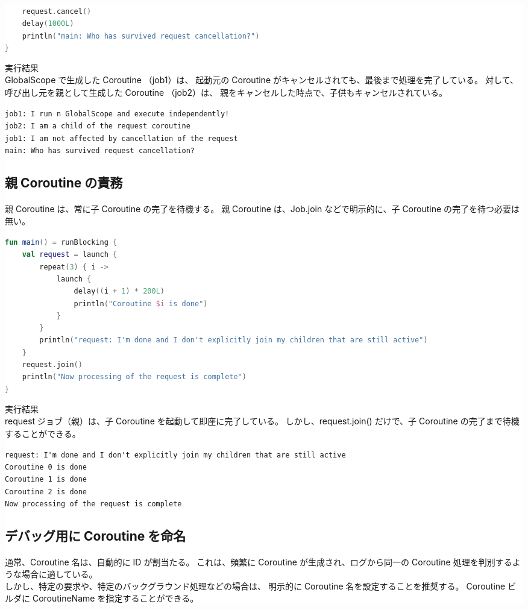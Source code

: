```kotlin
    request.cancel()
    delay(1000L)
    println("main: Who has survived request cancellation?")
}
```
実行結果  
GlobalScope で生成した Coroutine （job1）は、
起動元の Coroutine がキャンセルされても、最後まで処理を完了している。
対して、呼び出し元を親として生成した Coroutine （job2）は、
親をキャンセルした時点で、子供もキャンセルされている。
```
job1: I run n GlobalScope and execute independently!
job2: I am a child of the request coroutine
job1: I am not affected by cancellation of the request
main: Who has survived request cancellation?
```

## 親 Coroutine の責務
親 Coroutine は、常に子 Coroutine の完了を待機する。
親 Coroutine は、Job.join などで明示的に、子 Coroutine の完了を待つ必要は無い。
```kotlin
fun main() = runBlocking {
    val request = launch {
        repeat(3) { i ->
            launch {
                delay((i + 1) * 200L)
                println("Coroutine $i is done")
            }
        }
        println("request: I'm done and I don't explicitly join my children that are still active")
    }
    request.join()
    println("Now processing of the request is complete")
}
```
実行結果  
request ジョブ（親）は、子 Coroutine を起動して即座に完了している。
しかし、request.join() だけで、子 Coroutine の完了まで待機することができる。
```
request: I'm done and I don't explicitly join my children that are still active
Coroutine 0 is done
Coroutine 1 is done
Coroutine 2 is done
Now processing of the request is complete
```

## デバッグ用に Coroutine を命名
通常、Coroutine 名は、自動的に ID が割当たる。
これは、頻繁に Coroutine が生成され、ログから同一の Coroutine 処理を判別するような場合に適している。  
しかし、特定の要求や、特定のバックグラウンド処理などの場合は、
明示的に Coroutine 名を設定することを推奨する。
Coroutine ビルダに CoroutineName を指定することができる。

